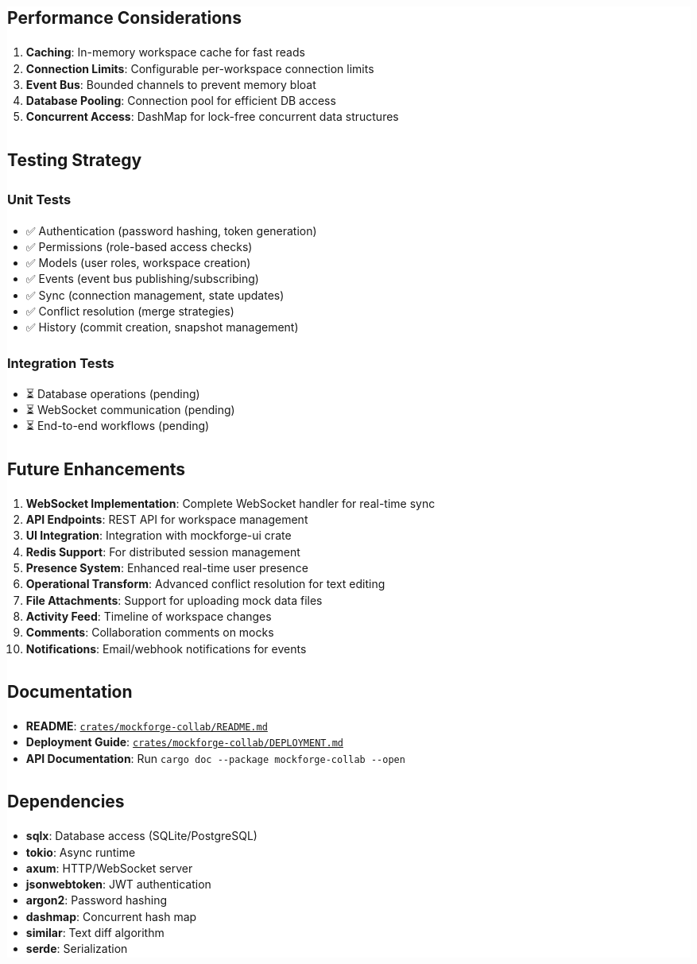 ## Performance Considerations

1. **Caching**: In-memory workspace cache for fast reads
2. **Connection Limits**: Configurable per-workspace connection limits
3. **Event Bus**: Bounded channels to prevent memory bloat
4. **Database Pooling**: Connection pool for efficient DB access
5. **Concurrent Access**: DashMap for lock-free concurrent data structures

## Testing Strategy

### Unit Tests
- ✅ Authentication (password hashing, token generation)
- ✅ Permissions (role-based access checks)
- ✅ Models (user roles, workspace creation)
- ✅ Events (event bus publishing/subscribing)
- ✅ Sync (connection management, state updates)
- ✅ Conflict resolution (merge strategies)
- ✅ History (commit creation, snapshot management)

### Integration Tests
- ⏳ Database operations (pending)
- ⏳ WebSocket communication (pending)
- ⏳ End-to-end workflows (pending)

## Future Enhancements

1. **WebSocket Implementation**: Complete WebSocket handler for real-time sync
2. **API Endpoints**: REST API for workspace management
3. **UI Integration**: Integration with mockforge-ui crate
4. **Redis Support**: For distributed session management
5. **Presence System**: Enhanced real-time user presence
6. **Operational Transform**: Advanced conflict resolution for text editing
7. **File Attachments**: Support for uploading mock data files
8. **Activity Feed**: Timeline of workspace changes
9. **Comments**: Collaboration comments on mocks
10. **Notifications**: Email/webhook notifications for events

## Documentation

- **README**: [`crates/mockforge-collab/README.md`](crates/mockforge-collab/README.md)
- **Deployment Guide**: [`crates/mockforge-collab/DEPLOYMENT.md`](crates/mockforge-collab/DEPLOYMENT.md)
- **API Documentation**: Run `cargo doc --package mockforge-collab --open`

## Dependencies

- **sqlx**: Database access (SQLite/PostgreSQL)
- **tokio**: Async runtime
- **axum**: HTTP/WebSocket server
- **jsonwebtoken**: JWT authentication
- **argon2**: Password hashing
- **dashmap**: Concurrent hash map
- **similar**: Text diff algorithm
- **serde**: Serialization
